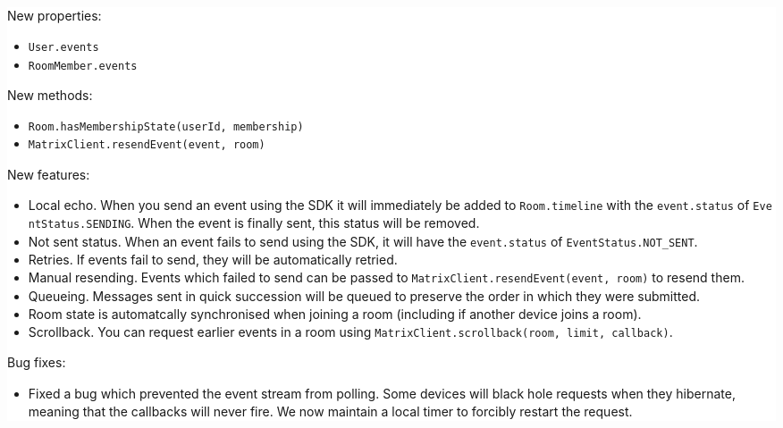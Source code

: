 New properties:
 * `User.events`
 * `RoomMember.events`

New methods:
 * `Room.hasMembershipState(userId, membership)`
 * `MatrixClient.resendEvent(event, room)`

New features:
 * Local echo. When you send an event using the SDK it will immediately be
   added to `Room.timeline` with the `event.status` of `EventStatus.SENDING`.
   When the event is finally sent, this status will be removed.
 * Not sent status. When an event fails to send using the SDK, it will have the
   `event.status` of `EventStatus.NOT_SENT`.
 * Retries. If events fail to send, they will be automatically retried.
 * Manual resending. Events which failed to send can be passed to
   `MatrixClient.resendEvent(event, room)` to resend them.
 * Queueing. Messages sent in quick succession will be queued to preserve the
   order in which they were submitted.
 * Room state is automatcally synchronised when joining a room (including if
   another device joins a room).
 * Scrollback. You can request earlier events in a room using
   `MatrixClient.scrollback(room, limit, callback)`.

Bug fixes:
 * Fixed a bug which prevented the event stream from polling. Some devices will
   black hole requests when they hibernate, meaning that the callbacks will
   never fire. We now maintain a local timer to forcibly restart the request.
